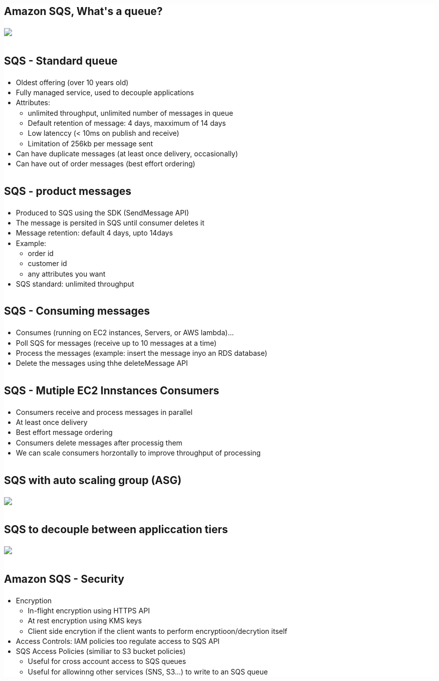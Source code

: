 ## Amazon SQS, What's a queue?
![](https://data.terabox.com/thumbnail/e19ff69d211fc1e51950db00c82dca33?fid=4401547290288-250528-572541249214972&rt=pr&sign=FDTAER-DCb740ccc5511e5e8fedcff06b081203-LxKWvtxa2erWuhJObtVehWte5ts%3d&expires=8h&chkbd=0&chkv=0&dp-logid=100591921571805435&dp-callid=0&time=1667109600&size=c1680_u1050&quality=90&vuk=4401547290288&ft=image&autopolicy=1)

## SQS - Standard queue
- Oldest offering (over 10 years old)
- Fully managed service, used to decouple applications
- Attributes:
    - unlimited throughput, unlimited number of messages in queue
    - Default retention of message: 4 days, maxximum of 14 days
    - Low latenccy (< 10ms on publish and receive)
    - Limitation of 256kb per message sent
- Can have duplicate messages (at least once delivery, occasionally)
- Can have out of order messages (best effort ordering)

## SQS - product messages
- Produced to SQS using the SDK (SendMessage API)
- The message is persited in SQS until consumer deletes it
- Message retention: default 4 days, upto 14days
- Example:
    - order id
    - customer id
    - any attributes you want
- SQS standard: unlimited throughput

## SQS - Consuming messages
- Consumes (running on EC2 instances, Servers, or AWS lambda)...
- Poll SQS for messages (receive up to 10 messages at a time)
- Process the messages (example: insert the message inyo an RDS database)
- Delete the messages using thhe deleteMessage API

## SQS - Mutiple EC2 Innstances Consumers
- Consumers receive and process messages in parallel
- At least once delivery
- Best effort message ordering
- Consumers delete messages after processig them
- We can scale consumers horzontally to improve throughput of processing

## SQS with auto scaling group (ASG)
![](https://data.terabox.com/thumbnail/60fc2bdc059922b8468ef20723f6a421?fid=4401547290288-250528-497477940432260&rt=pr&sign=FDTAER-DCb740ccc5511e5e8fedcff06b081203-Nog0tlOFfrcPULlinQcUmAysrrs%3d&expires=8h&chkbd=0&chkv=0&dp-logid=102362295374213231&dp-callid=0&time=1667116800&size=c1680_u1050&quality=90&vuk=4401547290288&ft=image&autopolicy=1)

## SQS to decouple between appliccation tiers
![](https://data.terabox.com/thumbnail/f80aa192a0a4dcfaa593961f079adb61?fid=4401547290288-250528-626847050172989&rt=pr&sign=FDTAER-DCb740ccc5511e5e8fedcff06b081203-qMHNmkaZ9U%2bU7%2f%2bMan0PbbkXzV4%3d&expires=8h&chkbd=0&chkv=0&dp-logid=103471156007648684&dp-callid=0&time=1667120400&size=c1680_u1050&quality=90&vuk=4401547290288&ft=image&autopolicy=1)

## Amazon SQS - Security
- Encryption
    - In-flight encryption using HTTPS API
    - At rest encryption using KMS keys
    - Client side encrytion if the client wants to perform encryptioon/decrytion itself
- Access Controls: IAM policies too regulate access to SQS API
- SQS Access Policies (similiar to S3 bucket policies)
    - Useful for cross account access to SQS queues
    - Useful for allowinng other services (SNS, S3...) to write to an SQS queue
